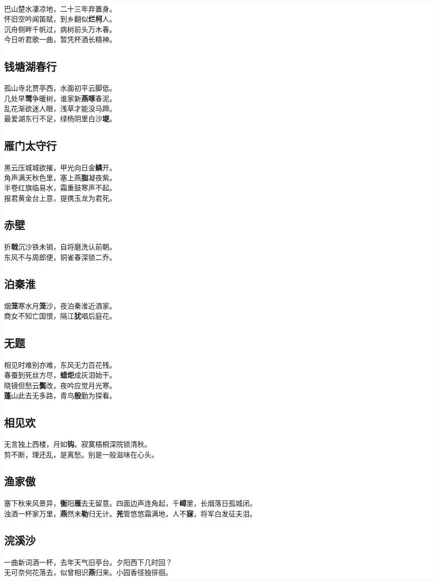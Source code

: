 巴山楚水凄凉地，二十三年弃置身。  
怀旧空吟闻笛赋，到乡翻似**烂柯**人。  
沉舟侧畔千帆过，病树前头万木春。  
今日听君歌一曲，暂凭杯酒长精神。  
  
## 钱塘湖春行  
  
孤山寺北贾亭西，水面初平云脚低。  
几处早**莺**争暖树，谁家新**燕啄**春泥。  
乱花渐欲迷人眼，浅草才能没马蹄。  
最爱湖东行不足，绿杨阴里白沙**堤**。  
  
## 雁门太守行  
  
黑云压城城欲摧，甲光向日金**鳞**开。  
角声满天秋色里，塞上燕**脂**凝夜紫。  
半卷红旗临易水，霜重鼓寒声不起。  
报君黄金台上意，提携玉龙为君死。  
  
## 赤壁  
  
折**戟**沉沙铁未销，自将磨洗认前朝。  
东风不与周郎便，铜雀春深锁二乔。  
  
## 泊秦淮  
  
烟**笼**寒水月**笼**沙，夜泊秦淮近酒家。  
商女不知亡国恨，隔江**犹**唱后庭花。  
  
## 无题  
  
相见时难别亦难，东风无力百花残。  
春蚕到死丝方尽，**蜡炬**成灰泪始干。  
晓镜但愁云**鬓**改，夜吟应觉月光寒。  
**蓬**山此去无多路，青鸟**殷**勤为探看。  
  
## 相见欢  
  
无言独上西楼，月如**钩**。寂寞梧桐深院锁清秋。  
剪不断，理还乱，是离愁。别是一般滋味在心头。  
  
## 渔家傲  
  
塞下秋来风景异，**衡**阳**雁**去无留意。四面边声连角起，千**嶂**里，长烟落日孤城闭。  
浊酒一杯家万里，**燕**然未**勒**归无计。**羌**管悠悠霜满地，人不**寐**，将军白发征夫泪。  
  
## 浣溪沙  
  
一曲新词酒一杯，去年天气旧亭台。夕阳西下几时回？  
无可奈何花落去，似曾相识**燕**归来。小园香径独徘徊。  
  